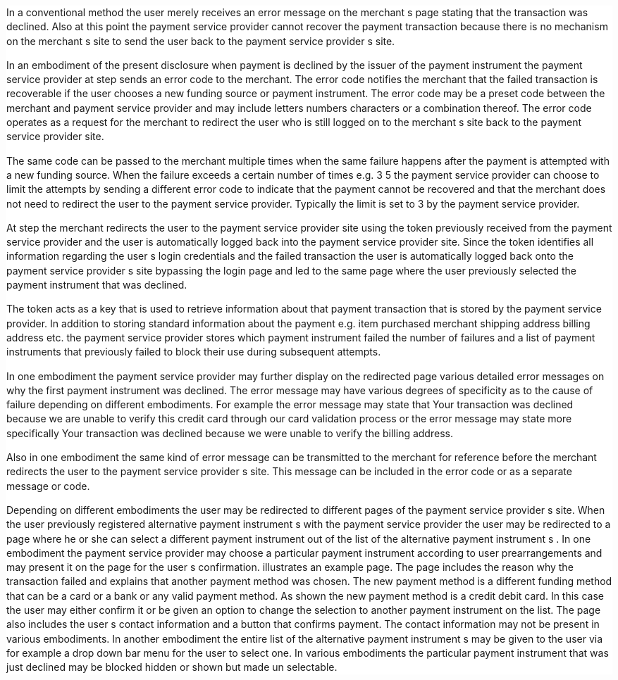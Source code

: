 In a conventional method the user merely receives an error message on the merchant s page stating that the transaction was declined. Also at this point the payment service provider cannot recover the payment transaction because there is no mechanism on the merchant s site to send the user back to the payment service provider s site.

In an embodiment of the present disclosure when payment is declined by the issuer of the payment instrument the payment service provider at step sends an error code to the merchant. The error code notifies the merchant that the failed transaction is recoverable if the user chooses a new funding source or payment instrument. The error code may be a preset code between the merchant and payment service provider and may include letters numbers characters or a combination thereof. The error code operates as a request for the merchant to redirect the user who is still logged on to the merchant s site back to the payment service provider site.

The same code can be passed to the merchant multiple times when the same failure happens after the payment is attempted with a new funding source. When the failure exceeds a certain number of times e.g. 3 5 the payment service provider can choose to limit the attempts by sending a different error code to indicate that the payment cannot be recovered and that the merchant does not need to redirect the user to the payment service provider. Typically the limit is set to 3 by the payment service provider.

At step the merchant redirects the user to the payment service provider site using the token previously received from the payment service provider and the user is automatically logged back into the payment service provider site. Since the token identifies all information regarding the user s login credentials and the failed transaction the user is automatically logged back onto the payment service provider s site bypassing the login page and led to the same page where the user previously selected the payment instrument that was declined.

The token acts as a key that is used to retrieve information about that payment transaction that is stored by the payment service provider. In addition to storing standard information about the payment e.g. item purchased merchant shipping address billing address etc. the payment service provider stores which payment instrument failed the number of failures and a list of payment instruments that previously failed to block their use during subsequent attempts.

In one embodiment the payment service provider may further display on the redirected page various detailed error messages on why the first payment instrument was declined. The error message may have various degrees of specificity as to the cause of failure depending on different embodiments. For example the error message may state that Your transaction was declined because we are unable to verify this credit card through our card validation process or the error message may state more specifically Your transaction was declined because we were unable to verify the billing address. 

Also in one embodiment the same kind of error message can be transmitted to the merchant for reference before the merchant redirects the user to the payment service provider s site. This message can be included in the error code or as a separate message or code.

Depending on different embodiments the user may be redirected to different pages of the payment service provider s site. When the user previously registered alternative payment instrument s with the payment service provider the user may be redirected to a page where he or she can select a different payment instrument out of the list of the alternative payment instrument s . In one embodiment the payment service provider may choose a particular payment instrument according to user prearrangements and may present it on the page for the user s confirmation. illustrates an example page. The page includes the reason why the transaction failed and explains that another payment method was chosen. The new payment method is a different funding method that can be a card or a bank or any valid payment method. As shown the new payment method is a credit debit card. In this case the user may either confirm it or be given an option to change the selection to another payment instrument on the list. The page also includes the user s contact information and a button that confirms payment. The contact information may not be present in various embodiments. In another embodiment the entire list of the alternative payment instrument s may be given to the user via for example a drop down bar menu for the user to select one. In various embodiments the particular payment instrument that was just declined may be blocked hidden or shown but made un selectable.
